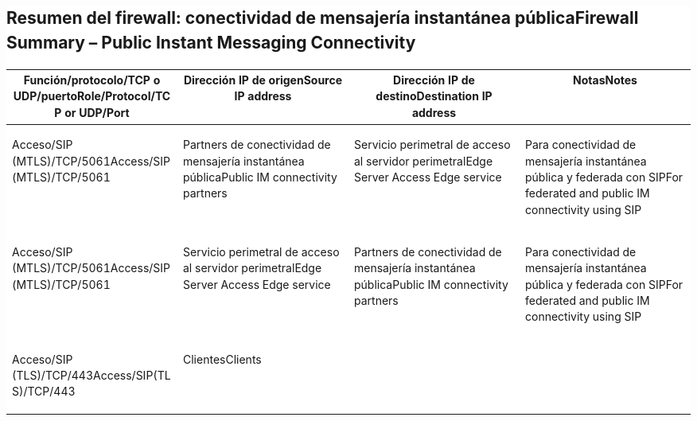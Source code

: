 
</div>

<div>

## <a name="firewall-summary--public-instant-messaging-connectivity"></a><span data-ttu-id="c57b3-249">Resumen del firewall: conectividad de mensajería instantánea pública</span><span class="sxs-lookup"><span data-stu-id="c57b3-249">Firewall Summary – Public Instant Messaging Connectivity</span></span>


<table>
<colgroup>
<col style="width: 25%" />
<col style="width: 25%" />
<col style="width: 25%" />
<col style="width: 25%" />
</colgroup>
<thead>
<tr class="header">
<th><span data-ttu-id="c57b3-250">Función/protocolo/TCP o UDP/puerto</span><span class="sxs-lookup"><span data-stu-id="c57b3-250">Role/Protocol/TCP or UDP/Port</span></span></th>
<th><span data-ttu-id="c57b3-251">Dirección IP de origen</span><span class="sxs-lookup"><span data-stu-id="c57b3-251">Source IP address</span></span></th>
<th><span data-ttu-id="c57b3-252">Dirección IP de destino</span><span class="sxs-lookup"><span data-stu-id="c57b3-252">Destination IP address</span></span></th>
<th><span data-ttu-id="c57b3-253">Notas</span><span class="sxs-lookup"><span data-stu-id="c57b3-253">Notes</span></span></th>
</tr>
</thead>
<tbody>
<tr class="odd">
<td><p><span data-ttu-id="c57b3-254">Acceso/SIP (MTLS)/TCP/5061</span><span class="sxs-lookup"><span data-stu-id="c57b3-254">Access/SIP(MTLS)/TCP/5061</span></span></p></td>
<td><p><span data-ttu-id="c57b3-255">Partners de conectividad de mensajería instantánea pública</span><span class="sxs-lookup"><span data-stu-id="c57b3-255">Public IM connectivity partners</span></span></p></td>
<td><p><span data-ttu-id="c57b3-256">Servicio perimetral de acceso al servidor perimetral</span><span class="sxs-lookup"><span data-stu-id="c57b3-256">Edge Server Access Edge service</span></span></p></td>
<td><p><span data-ttu-id="c57b3-257">Para conectividad de mensajería instantánea pública y federada con SIP</span><span class="sxs-lookup"><span data-stu-id="c57b3-257">For federated and public IM connectivity using SIP</span></span></p></td>
</tr>
<tr class="even">
<td><p><span data-ttu-id="c57b3-258">Acceso/SIP (MTLS)/TCP/5061</span><span class="sxs-lookup"><span data-stu-id="c57b3-258">Access/SIP(MTLS)/TCP/5061</span></span></p></td>
<td><p><span data-ttu-id="c57b3-259">Servicio perimetral de acceso al servidor perimetral</span><span class="sxs-lookup"><span data-stu-id="c57b3-259">Edge Server Access Edge service</span></span></p></td>
<td><p><span data-ttu-id="c57b3-260">Partners de conectividad de mensajería instantánea pública</span><span class="sxs-lookup"><span data-stu-id="c57b3-260">Public IM connectivity partners</span></span></p></td>
<td><p><span data-ttu-id="c57b3-261">Para conectividad de mensajería instantánea pública y federada con SIP</span><span class="sxs-lookup"><span data-stu-id="c57b3-261">For federated and public IM connectivity using SIP</span></span></p></td>
</tr>
<tr class="odd">
<td><p><span data-ttu-id="c57b3-262">Acceso/SIP (TLS)/TCP/443</span><span class="sxs-lookup"><span data-stu-id="c57b3-262">Access/SIP(TLS)/TCP/443</span></span></p></td>
<td><p><span data-ttu-id="c57b3-263">Clientes</span><span class="sxs-lookup"><span data-stu-id="c57b3-263">Clients</span></span></p></td>